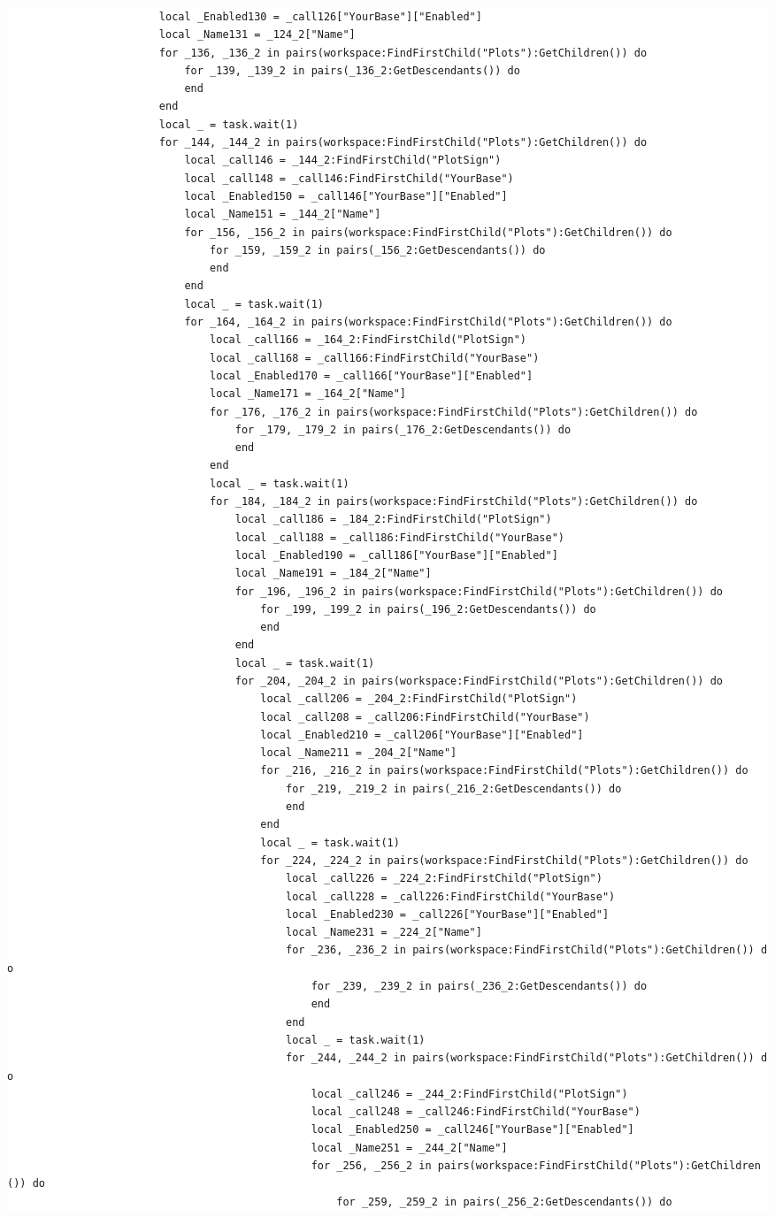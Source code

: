                             local _Enabled130 = _call126["YourBase"]["Enabled"]
                            local _Name131 = _124_2["Name"]
                            for _136, _136_2 in pairs(workspace:FindFirstChild("Plots"):GetChildren()) do
                                for _139, _139_2 in pairs(_136_2:GetDescendants()) do
                                end
                            end
                            local _ = task.wait(1)
                            for _144, _144_2 in pairs(workspace:FindFirstChild("Plots"):GetChildren()) do
                                local _call146 = _144_2:FindFirstChild("PlotSign")
                                local _call148 = _call146:FindFirstChild("YourBase")
                                local _Enabled150 = _call146["YourBase"]["Enabled"]
                                local _Name151 = _144_2["Name"]
                                for _156, _156_2 in pairs(workspace:FindFirstChild("Plots"):GetChildren()) do
                                    for _159, _159_2 in pairs(_156_2:GetDescendants()) do
                                    end
                                end
                                local _ = task.wait(1)
                                for _164, _164_2 in pairs(workspace:FindFirstChild("Plots"):GetChildren()) do
                                    local _call166 = _164_2:FindFirstChild("PlotSign")
                                    local _call168 = _call166:FindFirstChild("YourBase")
                                    local _Enabled170 = _call166["YourBase"]["Enabled"]
                                    local _Name171 = _164_2["Name"]
                                    for _176, _176_2 in pairs(workspace:FindFirstChild("Plots"):GetChildren()) do
                                        for _179, _179_2 in pairs(_176_2:GetDescendants()) do
                                        end
                                    end
                                    local _ = task.wait(1)
                                    for _184, _184_2 in pairs(workspace:FindFirstChild("Plots"):GetChildren()) do
                                        local _call186 = _184_2:FindFirstChild("PlotSign")
                                        local _call188 = _call186:FindFirstChild("YourBase")
                                        local _Enabled190 = _call186["YourBase"]["Enabled"]
                                        local _Name191 = _184_2["Name"]
                                        for _196, _196_2 in pairs(workspace:FindFirstChild("Plots"):GetChildren()) do
                                            for _199, _199_2 in pairs(_196_2:GetDescendants()) do
                                            end
                                        end
                                        local _ = task.wait(1)
                                        for _204, _204_2 in pairs(workspace:FindFirstChild("Plots"):GetChildren()) do
                                            local _call206 = _204_2:FindFirstChild("PlotSign")
                                            local _call208 = _call206:FindFirstChild("YourBase")
                                            local _Enabled210 = _call206["YourBase"]["Enabled"]
                                            local _Name211 = _204_2["Name"]
                                            for _216, _216_2 in pairs(workspace:FindFirstChild("Plots"):GetChildren()) do
                                                for _219, _219_2 in pairs(_216_2:GetDescendants()) do
                                                end
                                            end
                                            local _ = task.wait(1)
                                            for _224, _224_2 in pairs(workspace:FindFirstChild("Plots"):GetChildren()) do
                                                local _call226 = _224_2:FindFirstChild("PlotSign")
                                                local _call228 = _call226:FindFirstChild("YourBase")
                                                local _Enabled230 = _call226["YourBase"]["Enabled"]
                                                local _Name231 = _224_2["Name"]
                                                for _236, _236_2 in pairs(workspace:FindFirstChild("Plots"):GetChildren()) do
                                                    for _239, _239_2 in pairs(_236_2:GetDescendants()) do
                                                    end
                                                end
                                                local _ = task.wait(1)
                                                for _244, _244_2 in pairs(workspace:FindFirstChild("Plots"):GetChildren()) do
                                                    local _call246 = _244_2:FindFirstChild("PlotSign")
                                                    local _call248 = _call246:FindFirstChild("YourBase")
                                                    local _Enabled250 = _call246["YourBase"]["Enabled"]
                                                    local _Name251 = _244_2["Name"]
                                                    for _256, _256_2 in pairs(workspace:FindFirstChild("Plots"):GetChildren()) do
                                                        for _259, _259_2 in pairs(_256_2:GetDescendants()) do